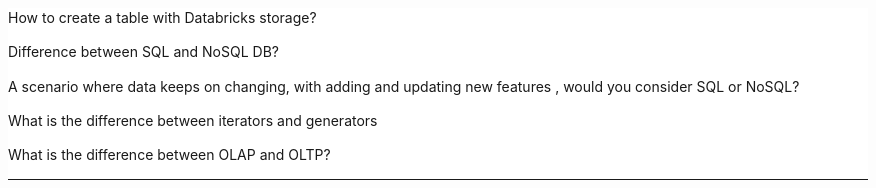 How to create a table with Databricks storage? 

Difference between SQL and NoSQL DB?  

A scenario where data keeps on changing, with adding and updating new features , would you consider SQL or NoSQL? 

What is the difference between iterators and generators 

What is the difference between OLAP and OLTP?

****************************************************************************
